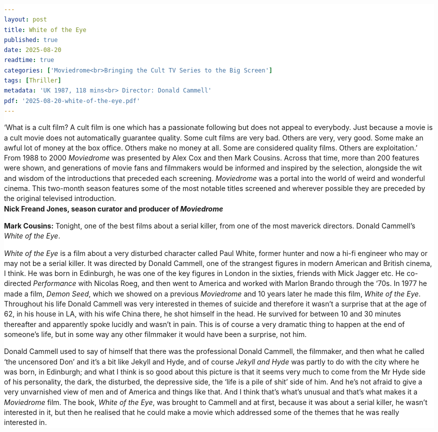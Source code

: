 ```yaml
---
layout: post
title: White of the Eye
published: true
date: 2025-08-20
readtime: true
categories: ['Moviedrome<br>Bringing the Cult TV Series to the Big Screen']
tags: [Thriller]
metadata: 'UK 1987, 118 mins<br> Director: Donald Cammell'
pdf: '2025-08-20-white-of-the-eye.pdf'
---
```


‘What is a cult film? A cult film is one which has a passionate following but does not appeal to everybody. Just because a movie is a cult movie does not automatically guarantee quality. Some cult films are very bad. Others are very, very good. Some make an awful lot of money at the box office. Others make no money at all. Some are considered quality films. Others are exploitation.’ From 1988 to 2000 _Moviedrome_ was presented by Alex Cox and then Mark Cousins. Across that time, more than 200 features were shown, and generations of movie fans and filmmakers would be informed and inspired by the selection, alongside the wit and wisdom of the introductions that preceded each screening. _Moviedrome_ was a portal into the world of weird and wonderful cinema. This two-month season features some of the most notable titles screened and wherever possible they are preceded by the original televised introduction.  
**Nick Freand Jones, season curator and producer  of _Moviedrome_**

**Mark Cousins:** Tonight, one of the best films about a serial killer, from one of the most maverick directors. Donald Cammell’s _White of the Eye_.

_White of the Eye_ is a film about a very disturbed character called Paul White, former hunter and now a hi-fi engineer who may or may not be a serial killer. It was directed by Donald Cammell, one of the strangest figures in modern American and British cinema, I think. He was born in Edinburgh, he was one of the key figures in London in the sixties, friends with Mick Jagger etc. He co-directed _Performance_ with Nicolas Roeg, and then went to America and worked with Marlon Brando through the ‘70s. In 1977 he made a film, _Demon Seed_, which we showed on a previous _Moviedrome_ and 10 years later he made this film, _White of the Eye_. Throughout his life Donald Cammell was very interested in themes of suicide and therefore it wasn’t a surprise that at the age of 62, in his house in LA, with his wife China there, he shot himself in the head. He survived for between 10 and 30 minutes thereafter and apparently spoke lucidly and wasn’t in pain. This is of course a very dramatic thing to happen at the end of someone’s life, but in some way any other filmmaker it would have been a surprise, not him.

Donald Cammell used to say of himself that there was the professional Donald Cammell, the filmmaker, and then what he called ‘the uncensored Don’ and it’s a bit like Jekyll and Hyde, and of course _Jekyll and Hyde_ was partly to do with the city where he was born, in Edinburgh; and what I think is so good about this picture is that it seems very much to come from the Mr Hyde side of his personality, the dark, the disturbed, the depressive side, the ‘life is a pile of shit’ side of him. And he’s not afraid to give a very unvarnished view of men and of America and things like that. And I think that’s what’s unusual and that’s what makes it a _Moviedrome_ film. The book, _White of the Eye_, was brought to Cammell and at first, because it was about a serial killer, he wasn’t interested in it, but then he realised that he could make a movie which addressed some of the themes that he was really interested in.
